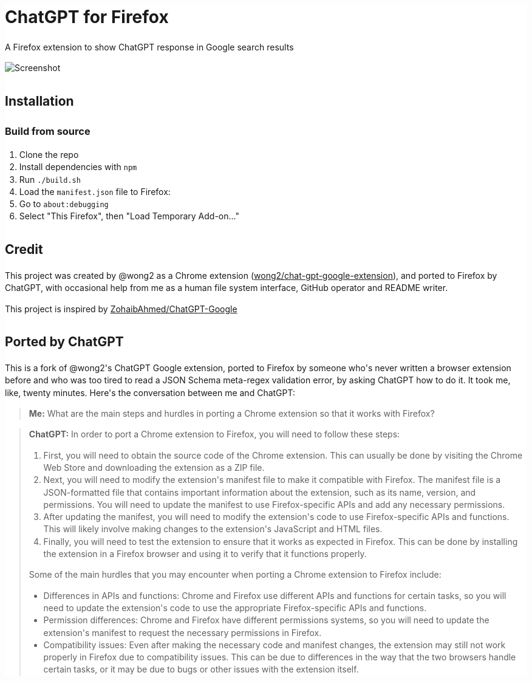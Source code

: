 # ChatGPT for Firefox

A Firefox extension to show ChatGPT response in Google search results

![Screenshot](screenshot.jpg?raw=true)

## Installation

### Build from source

1. Clone the repo
2. Install dependencies with `npm`
3. Run `./build.sh`
4. Load the `manifest.json` file to Firefox:
  1. Go to `about:debugging`
  2. Select "This Firefox", then "Load Temporary Add-on..."

## Credit

This project was created by @wong2 as a Chrome extension ([wong2/chat-gpt-google-extension](https://github.com/wong2/chat-gpt-google-extension)), and ported to Firefox by ChatGPT, with occasional help from me as a human file system interface, GitHub operator and README writer.

This project is inspired by [ZohaibAhmed/ChatGPT-Google](https://github.com/ZohaibAhmed/ChatGPT-Google)

## Ported by ChatGPT

This is a fork of @wong2's ChatGPT Google extension, ported to Firefox by someone who's never written a browser extension before and who was too tired to read a JSON Schema meta-regex validation error, by asking ChatGPT how to do it. It took me, like, twenty minutes. Here's the conversation between me and ChatGPT:

> **Me:** What are the main steps and hurdles in porting a Chrome extension so that it works with Firefox?

> **ChatGPT:** In order to port a Chrome extension to Firefox, you will need to follow these steps:
> 
> 1. First, you will need to obtain the source code of the Chrome extension. This can usually be done by visiting the Chrome Web Store and downloading the extension as a ZIP file.
> 2. Next, you will need to modify the extension's manifest file to make it compatible with Firefox. The manifest file is a JSON-formatted file that contains important information about the extension, such as its name, version, and permissions. You will need to update the manifest to use Firefox-specific APIs and add any necessary permissions.
> 3. After updating the manifest, you will need to modify the extension's code to use Firefox-specific APIs and functions. This will likely involve making changes to the extension's JavaScript and HTML files.
> 4. Finally, you will need to test the extension to ensure that it works as expected in Firefox. This can be done by installing the extension in a Firefox browser and using it to verify that it functions properly.
> 
> Some of the main hurdles that you may encounter when porting a Chrome extension to Firefox include:
> 
> - Differences in APIs and functions: Chrome and Firefox use different APIs and functions for certain tasks, so you will need to update the extension's code to use the appropriate Firefox-specific APIs and functions.
> - Permission differences: Chrome and Firefox have different permissions systems, so you will need to update the extension's manifest to request the necessary permissions in Firefox.
> - Compatibility issues: Even after making the necessary code and manifest changes, the extension may still not work properly in Firefox due to compatibility issues. This can be due to differences in the way that the two browsers handle certain tasks, or it may be due to bugs or other issues with the extension itself.
